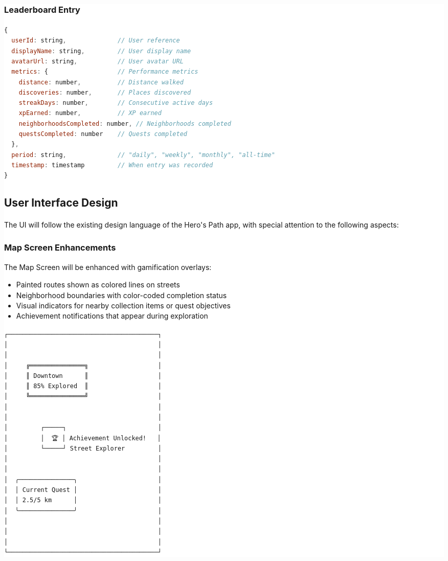 ### Leaderboard Entry

```javascript
{
  userId: string,              // User reference
  displayName: string,         // User display name
  avatarUrl: string,           // User avatar URL
  metrics: {                   // Performance metrics
    distance: number,          // Distance walked
    discoveries: number,       // Places discovered
    streakDays: number,        // Consecutive active days
    xpEarned: number,          // XP earned
    neighborhoodsCompleted: number, // Neighborhoods completed
    questsCompleted: number    // Quests completed
  },
  period: string,              // "daily", "weekly", "monthly", "all-time"
  timestamp: timestamp         // When entry was recorded
}
```
## User Interface Design

The UI will follow the existing design language of the Hero's Path app, with special attention to the following aspects:

### Map Screen Enhancements

The Map Screen will be enhanced with gamification overlays:

- Painted routes shown as colored lines on streets
- Neighborhood boundaries with color-coded completion status
- Visual indicators for nearby collection items or quest objectives
- Achievement notifications that appear during exploration

```
┌─────────────────────────────────────────┐
│                                         │
│                                         │
│     ╔═══════════════╗                   │
│     ║ Downtown      ║                   │
│     ║ 85% Explored  ║                   │
│     ╚═══════════════╝                   │
│                                         │
│                                         │
│         ┌─────┐                         │
│         │  🏆 │ Achievement Unlocked!   │
│         └─────┘ Street Explorer         │
│                                         │
│                                         │
│  ╭───────────────╮                      │
│  │ Current Quest │                      │
│  │ 2.5/5 km      │                      │
│  ╰───────────────╯                      │
│                                         │
│                                         │
│                                         │
└─────────────────────────────────────────┘
```

